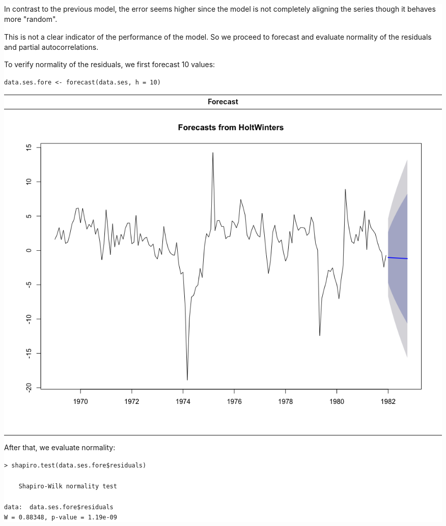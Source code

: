 In contrast to the previous model, the error seems higher since the model is not completely aligning the series though it behaves more "random".

This is not a clear indicator of the performance of the model. So we proceed to forecast and evaluate normality of the residuals and partial autocorrelations.

To verify normality of the residuals, we first forecast 10 values:

```
data.ses.fore <- forecast(data.ses, h = 10)
```

Forecast                            |
:----------------------------------------------------:|
![](img/2_1_c_1.png "Forecast") |


After that, we evaluate normality:

```
> shapiro.test(data.ses.fore$residuals)

    Shapiro-Wilk normality test

data:  data.ses.fore$residuals
W = 0.88348, p-value = 1.19e-09
```
